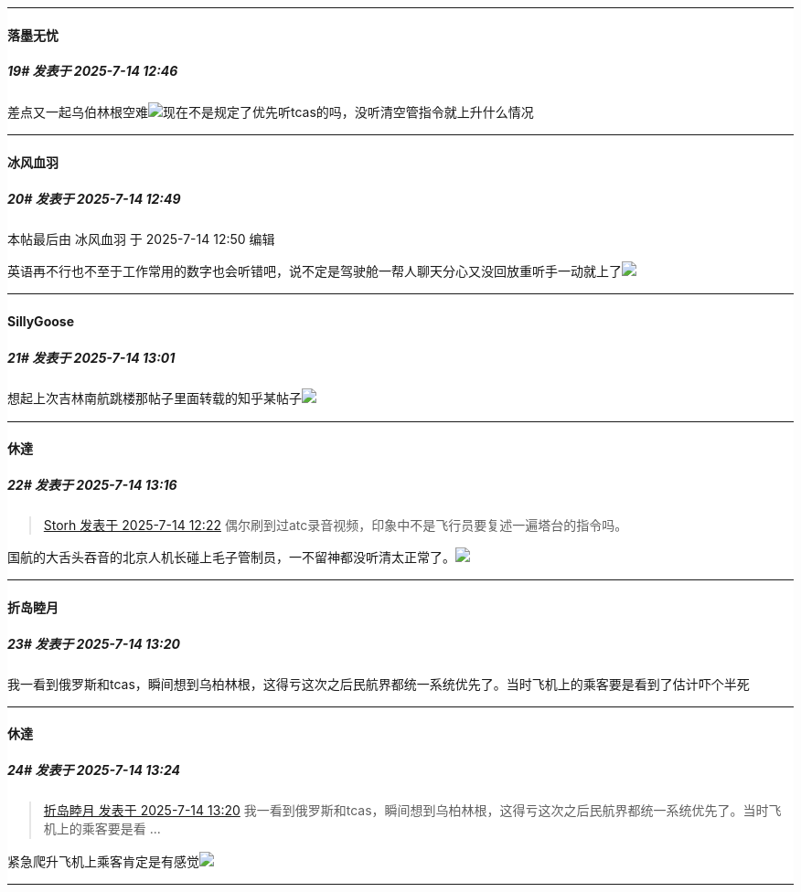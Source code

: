 *****

####  落墨无忧  
##### 19#       发表于 2025-7-14 12:46

差点又一起乌伯林根空难<img src="https://static.stage1st.com/image/smiley/face2017/001.png" referrerpolicy="no-referrer">现在不是规定了优先听tcas的吗，没听清空管指令就上升什么情况

*****

####  冰风血羽  
##### 20#       发表于 2025-7-14 12:49

 本帖最后由 冰风血羽 于 2025-7-14 12:50 编辑 

英语再不行也不至于工作常用的数字也会听错吧，说不定是驾驶舱一帮人聊天分心又没回放重听手一动就上了<img src="https://static.stage1st.com/image/smiley/face2017/049.png" referrerpolicy="no-referrer">

*****

####  SillyGoose  
##### 21#       发表于 2025-7-14 13:01

想起上次吉林南航跳楼那帖子里面转载的知乎某帖子<img src="https://static.stage1st.com/image/smiley/face2017/013.png" referrerpolicy="no-referrer">

*****

####  休達  
##### 22#       发表于 2025-7-14 13:16

<blockquote><a href="httphttps://stage1st.com/2b/forum.php?mod=redirect&amp;goto=findpost&amp;pid=68095786&amp;ptid=2256468" target="_blank">Storh 发表于 2025-7-14 12:22</a>
偶尔刷到过atc录音视频，印象中不是飞行员要复述一遍塔台的指令吗。</blockquote>
国航的大舌头吞音的北京人机长碰上毛子管制员，一不留神都没听清太正常了。<img src="https://static.stage1st.com/image/smiley/face2017/037.png" referrerpolicy="no-referrer">

*****

####  折岛睦月  
##### 23#       发表于 2025-7-14 13:20

我一看到俄罗斯和tcas，瞬间想到乌柏林根，这得亏这次之后民航界都统一系统优先了。当时飞机上的乘客要是看到了估计吓个半死

*****

####  休達  
##### 24#       发表于 2025-7-14 13:24

<blockquote><a href="httphttps://stage1st.com/2b/forum.php?mod=redirect&amp;goto=findpost&amp;pid=68096029&amp;ptid=2256468" target="_blank">折岛睦月 发表于 2025-7-14 13:20</a>
我一看到俄罗斯和tcas，瞬间想到乌柏林根，这得亏这次之后民航界都统一系统优先了。当时飞机上的乘客要是看 ...</blockquote>
紧急爬升飞机上乘客肯定是有感觉<img src="https://static.stage1st.com/image/smiley/face2017/020.png" referrerpolicy="no-referrer">

*****
